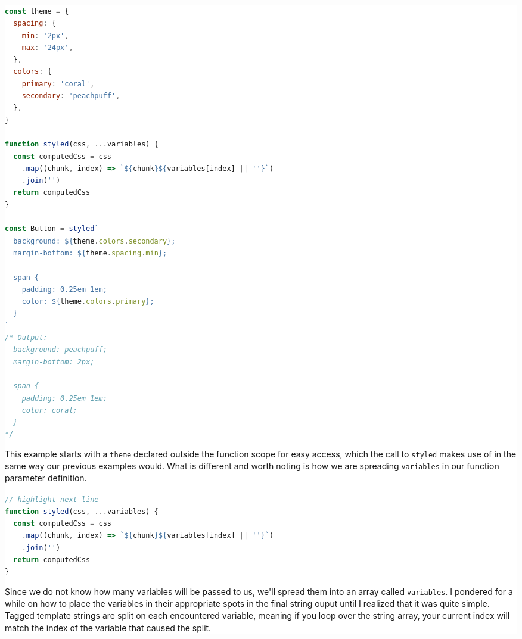 ```js
const theme = {
  spacing: {
    min: '2px',
    max: '24px',
  },
  colors: {
    primary: 'coral',
    secondary: 'peachpuff',
  },
}

function styled(css, ...variables) {
  const computedCss = css
    .map((chunk, index) => `${chunk}${variables[index] || ''}`)
    .join('')
  return computedCss
}

const Button = styled`
  background: ${theme.colors.secondary};
  margin-bottom: ${theme.spacing.min};

  span {
    padding: 0.25em 1em;
    color: ${theme.colors.primary};
  }
`
/* Output:
  background: peachpuff; 
  margin-bottom: 2px; 
   
  span { 
    padding: 0.25em 1em; 
    color: coral; 
  } 
*/
```

This example starts with a `theme` declared outside the function scope for easy access, which the call to `styled` makes use of in the same way our previous examples would. What is different and worth noting is how we are spreading `variables` in our function parameter definition.
```js
// highlight-next-line
function styled(css, ...variables) {
  const computedCss = css
    .map((chunk, index) => `${chunk}${variables[index] || ''}`)
    .join('')
  return computedCss
}
```

Since we do not know how many variables will be passed to us, we'll spread them into an array called `variables`. I pondered for a while on how to place the variables in their appropriate spots in the final string ouput until I realized that it was quite simple. Tagged template strings are split on each encountered variable, meaning if you loop over the string array, your current index will match the index of the variable that caused the split.
